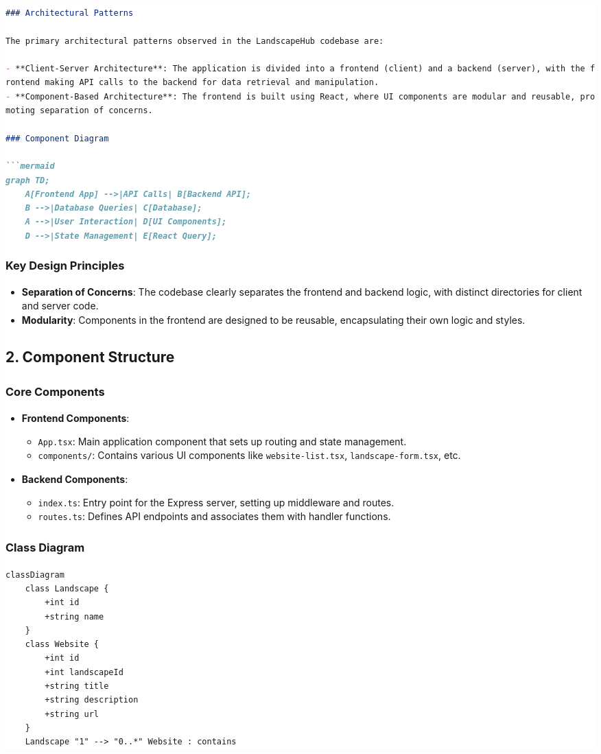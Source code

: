```markdown
### Architectural Patterns

The primary architectural patterns observed in the LandscapeHub codebase are:

- **Client-Server Architecture**: The application is divided into a frontend (client) and a backend (server), with the frontend making API calls to the backend for data retrieval and manipulation.
- **Component-Based Architecture**: The frontend is built using React, where UI components are modular and reusable, promoting separation of concerns.

### Component Diagram

```mermaid
graph TD;
    A[Frontend App] -->|API Calls| B[Backend API];
    B -->|Database Queries| C[Database];
    A -->|User Interaction| D[UI Components];
    D -->|State Management| E[React Query];
```

### Key Design Principles

- **Separation of Concerns**: The codebase clearly separates the frontend and backend logic, with distinct directories for client and server code.
- **Modularity**: Components in the frontend are designed to be reusable, encapsulating their own logic and styles.

## 2. Component Structure

### Core Components

- **Frontend Components**:
  - `App.tsx`: Main application component that sets up routing and state management.
  - `components/`: Contains various UI components like `website-list.tsx`, `landscape-form.tsx`, etc.
  
- **Backend Components**:
  - `index.ts`: Entry point for the Express server, setting up middleware and routes.
  - `routes.ts`: Defines API endpoints and associates them with handler functions.

### Class Diagram

```mermaid
classDiagram
    class Landscape {
        +int id
        +string name
    }
    class Website {
        +int id
        +int landscapeId
        +string title
        +string description
        +string url
    }
    Landscape "1" --> "0..*" Website : contains
```
